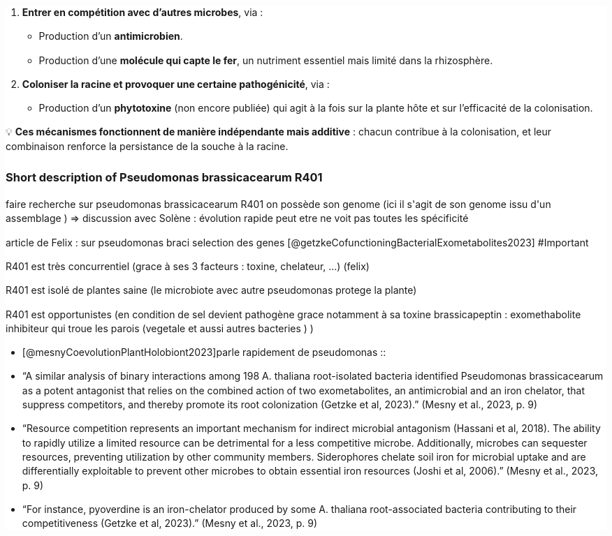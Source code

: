 1. **Entrer en compétition avec d’autres microbes**, via :
    
    - Production d’un **antimicrobien**.
        
    - Production d’une **molécule qui capte le fer**, un nutriment essentiel mais limité dans la rhizosphère.
        
    
2. **Coloniser la racine et provoquer une certaine pathogénicité**, via :
    
    - Production d’un **phytotoxine** (non encore publiée) qui agit à la fois sur la plante hôte et sur l’efficacité de la colonisation.
        
    

  

💡 **Ces mécanismes fonctionnent de manière indépendante mais additive** : chacun contribue à la colonisation, et leur combinaison renforce la persistance de la souche à la racine.



### Short description of Pseudomonas brassicacearum R401

faire recherche sur pseudomonas brassicacearum R401
on possède son genome (ici il s'agit de son genome issu d'un assemblage )
=> discussion avec Solène : évolution rapide peut etre ne voit pas toutes les spécificité 


article de Felix : sur pseudomonas braci selection des genes 
[@getzkeCofunctioningBacterialExometabolites2023]
#Important 

R401 est très concurrentiel (grace à ses 3 facteurs : toxine, chelateur, ...) (felix)

R401 est isolé de plantes saine (le microbiote avec autre pseudomonas protege la plante)

R401 est opportunistes (en condition de sel devient pathogène grace notamment à sa toxine brassicapeptin : exomethabolite inhibiteur qui troue les parois (vegetale et aussi autres bacteries ) ) 


- [@mesnyCoevolutionPlantHolobiont2023]parle rapidement de pseudomonas ::
	
- “A similar analysis of binary interactions among 198 A. thaliana root-isolated bacteria identified Pseudomonas brassicacearum as a potent antagonist that relies on the combined action of two exometabolites, an antimicrobial and an iron chelator, that suppress competitors, and thereby promote its root colonization (Getzke et al, 2023).” (Mesny et al., 2023, p. 9)
- “Resource competition represents an important mechanism for indirect microbial antagonism (Hassani et al, 2018). The ability to rapidly utilize a limited resource can be detrimental for a less competitive microbe. Additionally, microbes can sequester resources, preventing utilization by other community members. Siderophores chelate soil iron for microbial uptake and are differentially exploitable to prevent other microbes to obtain essential iron resources (Joshi et al, 2006).” (Mesny et al., 2023, p. 9)
- “For instance, pyoverdine is an iron-chelator produced by some A. thaliana root-associated bacteria contributing to their competitiveness (Getzke et al, 2023).” (Mesny et al., 2023, p. 9)








